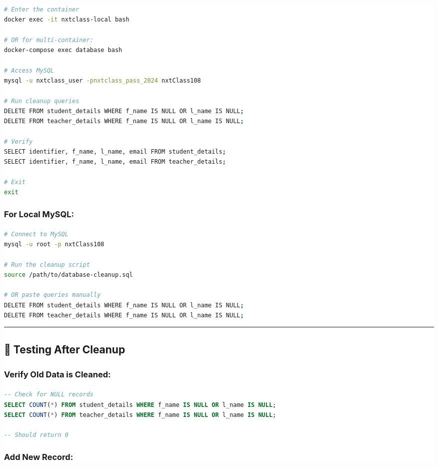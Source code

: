 ```bash
# Enter the container
docker exec -it nxtclass-local bash

# OR for multi-container:
docker-compose exec database bash

# Access MySQL
mysql -u nxtclass_user -pnxtclass_pass_2024 nxtClass108

# Run cleanup queries
DELETE FROM student_details WHERE f_name IS NULL OR l_name IS NULL;
DELETE FROM teacher_details WHERE f_name IS NULL OR l_name IS NULL;

# Verify
SELECT identifier, f_name, l_name, email FROM student_details;
SELECT identifier, f_name, l_name, email FROM teacher_details;

# Exit
exit
```

### **For Local MySQL:**

```bash
# Connect to MySQL
mysql -u root -p nxtClass108

# Run the cleanup script
source /path/to/database-cleanup.sql

# OR paste queries manually
DELETE FROM student_details WHERE f_name IS NULL OR l_name IS NULL;
DELETE FROM teacher_details WHERE f_name IS NULL OR l_name IS NULL;
```

---

## 🧪 **Testing After Cleanup**

### **Verify Old Data is Cleaned:**

```sql
-- Check for NULL records
SELECT COUNT(*) FROM student_details WHERE f_name IS NULL OR l_name IS NULL;
SELECT COUNT(*) FROM teacher_details WHERE f_name IS NULL OR l_name IS NULL;

-- Should return 0
```

### **Add New Record:**
